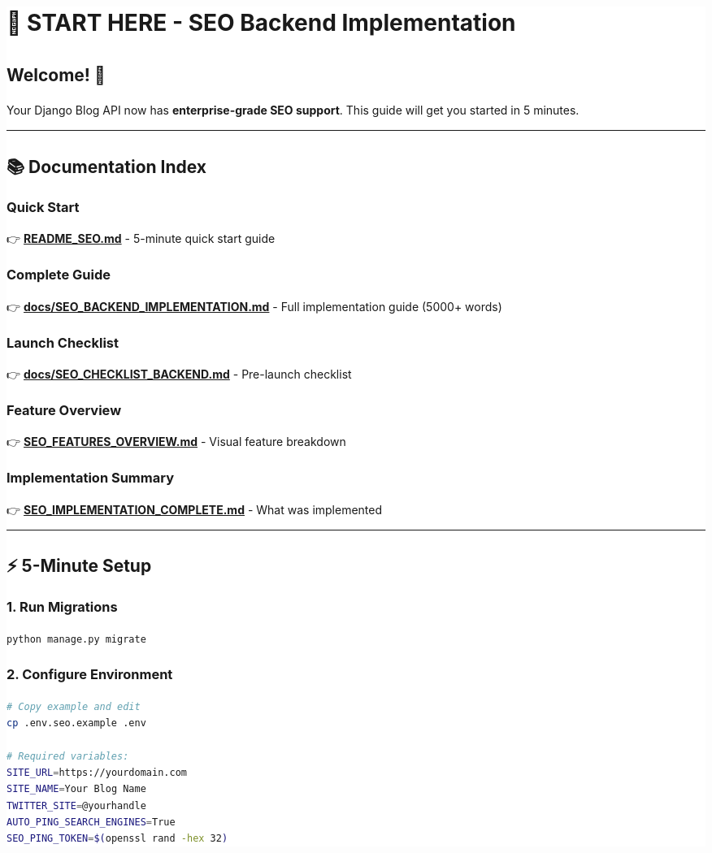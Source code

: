# 🚀 START HERE - SEO Backend Implementation

## Welcome! 👋

Your Django Blog API now has **enterprise-grade SEO support**. This guide will get you started in 5 minutes.

---

## 📚 Documentation Index

### Quick Start
👉 **[README_SEO.md](README_SEO.md)** - 5-minute quick start guide

### Complete Guide
👉 **[docs/SEO_BACKEND_IMPLEMENTATION.md](docs/SEO_BACKEND_IMPLEMENTATION.md)** - Full implementation guide (5000+ words)

### Launch Checklist
👉 **[docs/SEO_CHECKLIST_BACKEND.md](docs/SEO_CHECKLIST_BACKEND.md)** - Pre-launch checklist

### Feature Overview
👉 **[SEO_FEATURES_OVERVIEW.md](SEO_FEATURES_OVERVIEW.md)** - Visual feature breakdown

### Implementation Summary
👉 **[SEO_IMPLEMENTATION_COMPLETE.md](SEO_IMPLEMENTATION_COMPLETE.md)** - What was implemented

---

## ⚡ 5-Minute Setup

### 1. Run Migrations
```bash
python manage.py migrate
```

### 2. Configure Environment
```bash
# Copy example and edit
cp .env.seo.example .env

# Required variables:
SITE_URL=https://yourdomain.com
SITE_NAME=Your Blog Name
TWITTER_SITE=@yourhandle
AUTO_PING_SEARCH_ENGINES=True
SEO_PING_TOKEN=$(openssl rand -hex 32)
```

